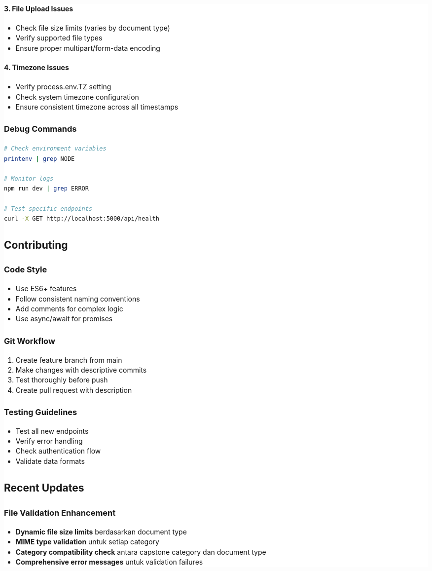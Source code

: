 #### 3. File Upload Issues
- Check file size limits (varies by document type)
- Verify supported file types
- Ensure proper multipart/form-data encoding

#### 4. Timezone Issues
- Verify process.env.TZ setting
- Check system timezone configuration
- Ensure consistent timezone across all timestamps

### Debug Commands
```bash
# Check environment variables
printenv | grep NODE

# Monitor logs
npm run dev | grep ERROR

# Test specific endpoints
curl -X GET http://localhost:5000/api/health
```

## Contributing

### Code Style
- Use ES6+ features
- Follow consistent naming conventions
- Add comments for complex logic
- Use async/await for promises

### Git Workflow
1. Create feature branch from main
2. Make changes with descriptive commits
3. Test thoroughly before push
4. Create pull request with description

### Testing Guidelines
- Test all new endpoints
- Verify error handling
- Check authentication flow
- Validate data formats

## Recent Updates

### File Validation Enhancement
- **Dynamic file size limits** berdasarkan document type
- **MIME type validation** untuk setiap category
- **Category compatibility check** antara capstone category dan document type
- **Comprehensive error messages** untuk validation failures

